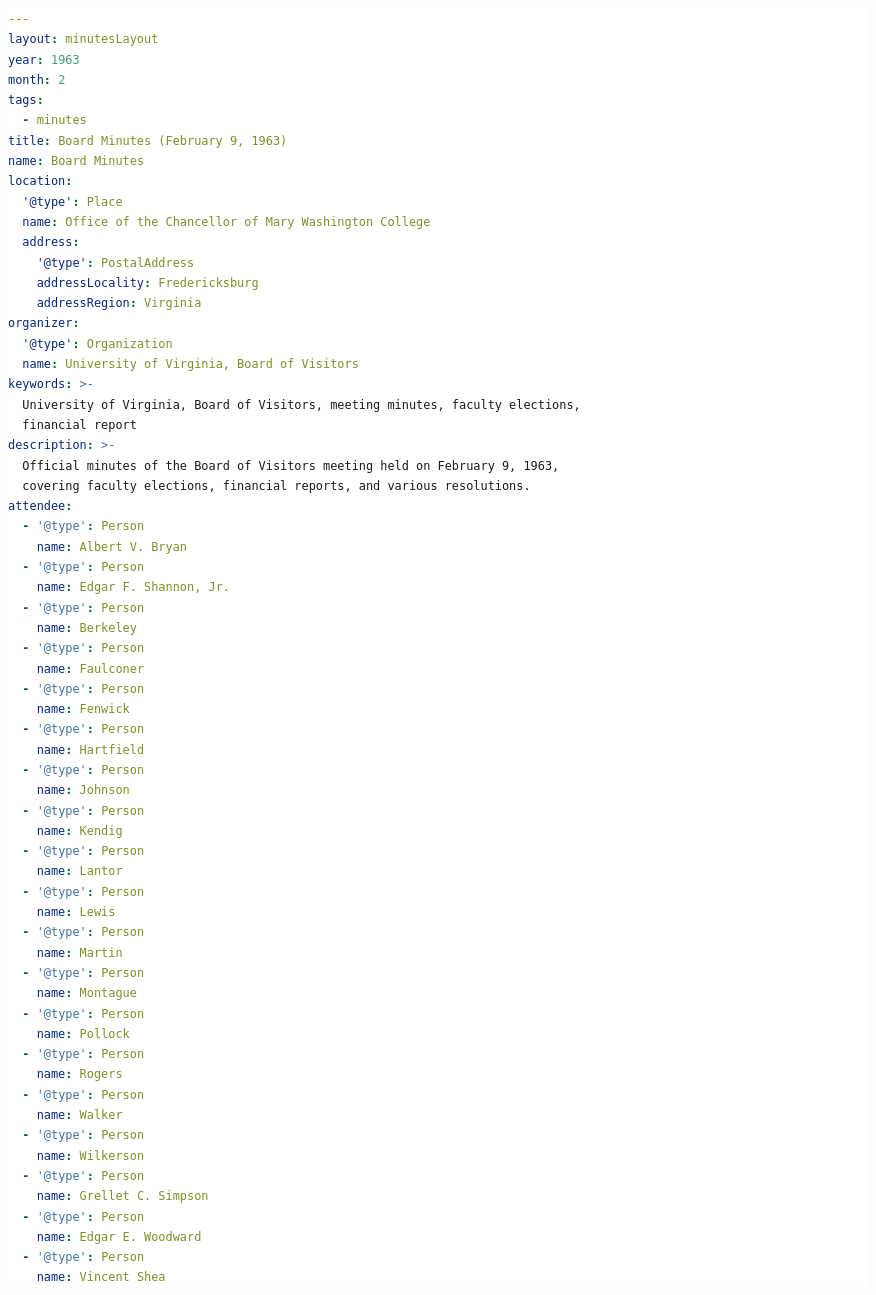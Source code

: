 ```yaml
---
layout: minutesLayout
year: 1963
month: 2
tags:
  - minutes
title: Board Minutes (February 9, 1963)
name: Board Minutes
location:
  '@type': Place
  name: Office of the Chancellor of Mary Washington College
  address:
    '@type': PostalAddress
    addressLocality: Fredericksburg
    addressRegion: Virginia
organizer:
  '@type': Organization
  name: University of Virginia, Board of Visitors
keywords: >-
  University of Virginia, Board of Visitors, meeting minutes, faculty elections,
  financial report
description: >-
  Official minutes of the Board of Visitors meeting held on February 9, 1963,
  covering faculty elections, financial reports, and various resolutions.
attendee:
  - '@type': Person
    name: Albert V. Bryan
  - '@type': Person
    name: Edgar F. Shannon, Jr.
  - '@type': Person
    name: Berkeley
  - '@type': Person
    name: Faulconer
  - '@type': Person
    name: Fenwick
  - '@type': Person
    name: Hartfield
  - '@type': Person
    name: Johnson
  - '@type': Person
    name: Kendig
  - '@type': Person
    name: Lantor
  - '@type': Person
    name: Lewis
  - '@type': Person
    name: Martin
  - '@type': Person
    name: Montague
  - '@type': Person
    name: Pollock
  - '@type': Person
    name: Rogers
  - '@type': Person
    name: Walker
  - '@type': Person
    name: Wilkerson
  - '@type': Person
    name: Grellet C. Simpson
  - '@type': Person
    name: Edgar E. Woodward
  - '@type': Person
    name: Vincent Shea
```